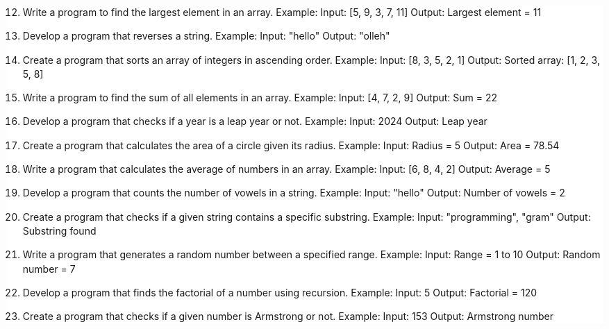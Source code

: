 12. Write a program to find the largest element in an array.
    Example:
    Input: [5, 9, 3, 7, 11]
    Output: Largest element = 11

13. Develop a program that reverses a string.
    Example:
    Input: "hello"
    Output: "olleh"

14. Create a program that sorts an array of integers in ascending order.
    Example:
    Input: [8, 3, 5, 2, 1]
    Output: Sorted array: [1, 2, 3, 5, 8]

15. Write a program to find the sum of all elements in an array.
    Example:
    Input: [4, 7, 2, 9]
    Output: Sum = 22

16. Develop a program that checks if a year is a leap year or not.
    Example:
    Input: 2024
    Output: Leap year

17. Create a program that calculates the area of a circle given its radius.
    Example:
    Input: Radius = 5
    Output: Area = 78.54

18. Write a program that calculates the average of numbers in an array.
    Example:
    Input: [6, 8, 4, 2]
    Output: Average = 5

19. Develop a program that counts the number of vowels in a string.
    Example:
    Input: "hello"
    Output: Number of vowels = 2

20. Create a program that checks if a given string contains a specific substring.
    Example:
    Input: "programming", "gram"
    Output: Substring found

21. Write a program that generates a random number between a specified range.
    Example:
    Input: Range = 1 to 10
    Output: Random number = 7

22. Develop a program that finds the factorial of a number using recursion.
    Example:
    Input: 5
    Output: Factorial = 120

23. Create a program that checks if a given number is Armstrong or not.
    Example:
    Input: 153
    Output: Armstrong number
